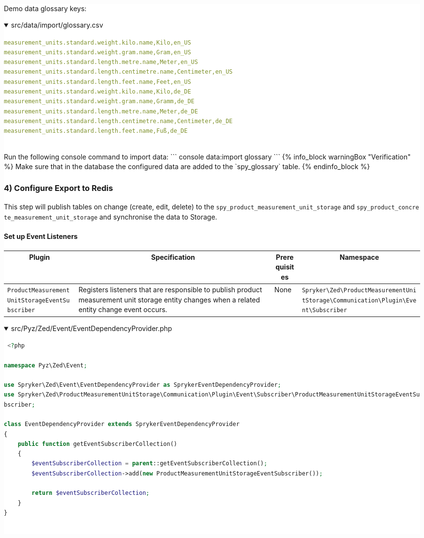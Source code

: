 Demo data glossary keys:
<details open>
<summary markdown='span'>src/data/import/glossary.csv</summary>

```yaml
measurement_units.standard.weight.kilo.name,Kilo,en_US
measurement_units.standard.weight.gram.name,Gram,en_US
measurement_units.standard.length.metre.name,Meter,en_US
measurement_units.standard.length.centimetre.name,Centimeter,en_US
measurement_units.standard.length.feet.name,Feet,en_US
measurement_units.standard.weight.kilo.name,Kilo,de_DE
measurement_units.standard.weight.gram.name,Gramm,de_DE
measurement_units.standard.length.metre.name,Meter,de_DE
measurement_units.standard.length.centimetre.name,Centimeter,de_DE
measurement_units.standard.length.feet.name,Fuß,de_DE
```
<br>
</details>
Run the following console command to import data:
```
console data:import glossary
```
 {% info_block warningBox "Verification" %}
Make sure that in the database the configured data are added to the `spy_glossary` table.
{% endinfo_block %}


### 4) Configure Export to Redis
This step will publish tables on change (create, edit, delete) to the `spy_product_measurement_unit_storage` and `spy_product_concrete_measurement_unit_storage` and synchronise the data to Storage.

#### Set up Event Listeners

| Plugin | Specification | Prerequisites | Namespace |
| --- | --- | --- | --- |
| `ProductMeasurementUnitStorageEventSubscriber` | Registers listeners that are responsible to publish product measurement unit storage entity changes when a related entity change event occurs. | None | `Spryker\Zed\ProductMeasurementUnitStorage\Communication\Plugin\Event\Subscriber` |
 
 <details open>
<summary markdown='span'>src/Pyz/Zed/Event/EventDependencyProvider.php</summary>

```php
 <?php
 
namespace Pyz\Zed\Event;
 
use Spryker\Zed\Event\EventDependencyProvider as SprykerEventDependencyProvider;
use Spryker\Zed\ProductMeasurementUnitStorage\Communication\Plugin\Event\Subscriber\ProductMeasurementUnitStorageEventSubscriber;
 
class EventDependencyProvider extends SprykerEventDependencyProvider
{
    public function getEventSubscriberCollection()
    {
        $eventSubscriberCollection = parent::getEventSubscriberCollection();
        $eventSubscriberCollection->add(new ProductMeasurementUnitStorageEventSubscriber());
 
        return $eventSubscriberCollection;
    }
}
```
<br>
</details>

